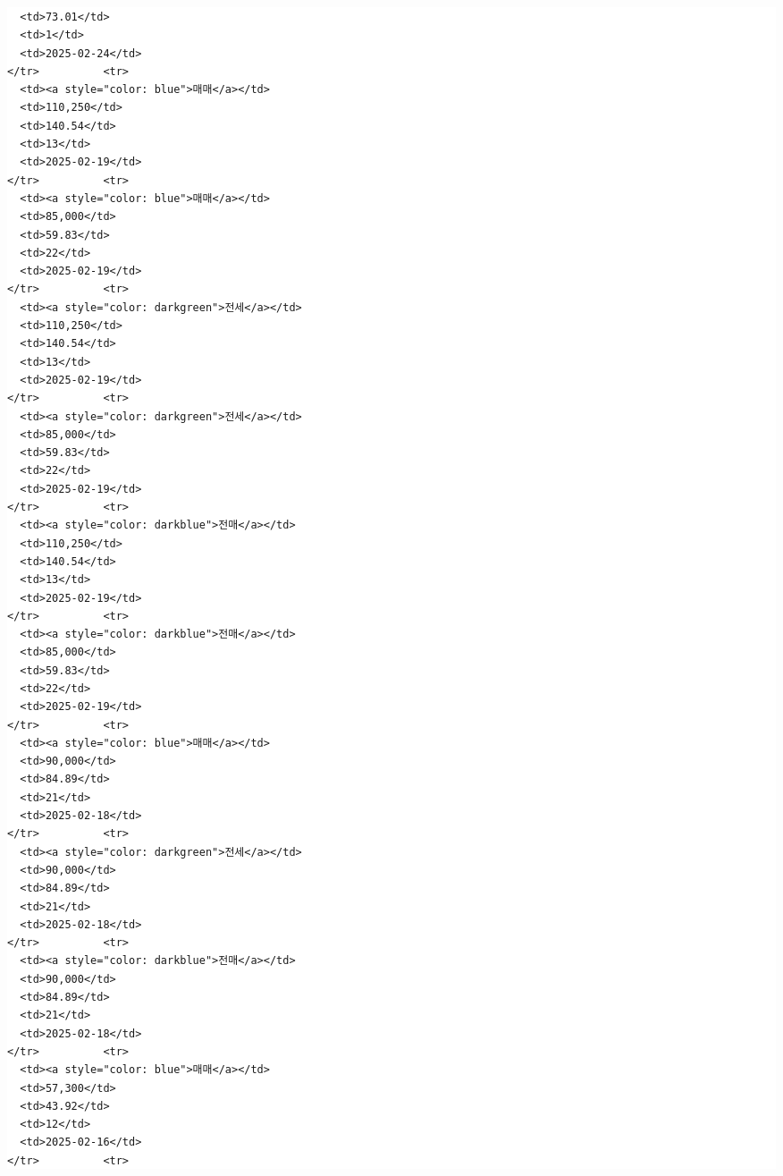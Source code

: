       <td>73.01</td>
      <td>1</td>
      <td>2025-02-24</td>
    </tr>          <tr>
      <td><a style="color: blue">매매</a></td>
      <td>110,250</td>
      <td>140.54</td>
      <td>13</td>
      <td>2025-02-19</td>
    </tr>          <tr>
      <td><a style="color: blue">매매</a></td>
      <td>85,000</td>
      <td>59.83</td>
      <td>22</td>
      <td>2025-02-19</td>
    </tr>          <tr>
      <td><a style="color: darkgreen">전세</a></td>
      <td>110,250</td>
      <td>140.54</td>
      <td>13</td>
      <td>2025-02-19</td>
    </tr>          <tr>
      <td><a style="color: darkgreen">전세</a></td>
      <td>85,000</td>
      <td>59.83</td>
      <td>22</td>
      <td>2025-02-19</td>
    </tr>          <tr>
      <td><a style="color: darkblue">전매</a></td>
      <td>110,250</td>
      <td>140.54</td>
      <td>13</td>
      <td>2025-02-19</td>
    </tr>          <tr>
      <td><a style="color: darkblue">전매</a></td>
      <td>85,000</td>
      <td>59.83</td>
      <td>22</td>
      <td>2025-02-19</td>
    </tr>          <tr>
      <td><a style="color: blue">매매</a></td>
      <td>90,000</td>
      <td>84.89</td>
      <td>21</td>
      <td>2025-02-18</td>
    </tr>          <tr>
      <td><a style="color: darkgreen">전세</a></td>
      <td>90,000</td>
      <td>84.89</td>
      <td>21</td>
      <td>2025-02-18</td>
    </tr>          <tr>
      <td><a style="color: darkblue">전매</a></td>
      <td>90,000</td>
      <td>84.89</td>
      <td>21</td>
      <td>2025-02-18</td>
    </tr>          <tr>
      <td><a style="color: blue">매매</a></td>
      <td>57,300</td>
      <td>43.92</td>
      <td>12</td>
      <td>2025-02-16</td>
    </tr>          <tr>